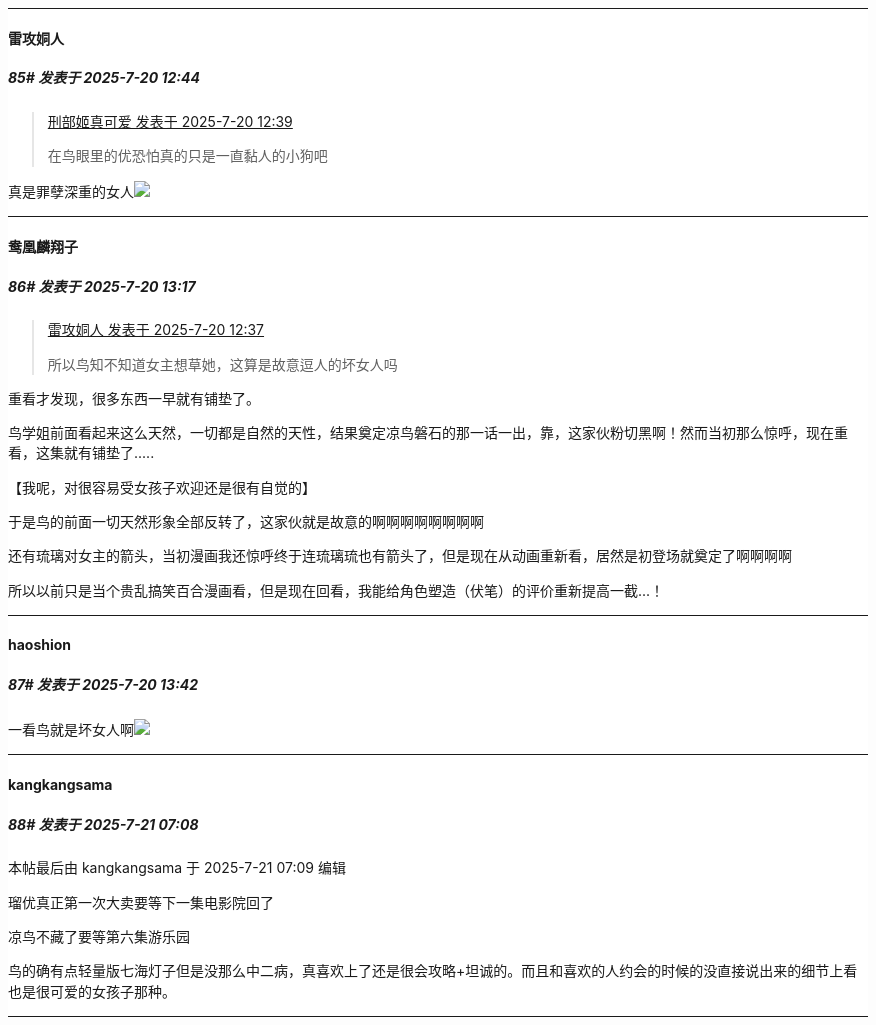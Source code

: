 
*****

####  雷攻姛人  
##### 85#       发表于 2025-7-20 12:44

<blockquote><a href="httphttps://stage1st.com/2b/forum.php?mod=redirect&amp;goto=findpost&amp;pid=68126598&amp;ptid=2186388" target="_blank">刑部姬真可爱 发表于 2025-7-20 12:39</a>

在鸟眼里的优恐怕真的只是一直黏人的小狗吧</blockquote>
真是罪孽深重的女人<img src="https://static.stage1st.com/image/smiley/face2017/188.png" referrerpolicy="no-referrer">


*****

####  鸯凰麟翔子  
##### 86#       发表于 2025-7-20 13:17

<blockquote><a href="httphttps://stage1st.com/2b/forum.php?mod=redirect&amp;goto=findpost&amp;pid=68126588&amp;ptid=2186388" target="_blank">雷攻姛人 发表于 2025-7-20 12:37</a>

所以鸟知不知道女主想草她，这算是故意逗人的坏女人吗</blockquote>
重看才发现，很多东西一早就有铺垫了。

鸟学姐前面看起来这么天然，一切都是自然的天性，结果奠定凉鸟磐石的那一话一出，靠，这家伙粉切黑啊！然而当初那么惊呼，现在重看，这集就有铺垫了.....

【我呢，对很容易受女孩子欢迎还是很有自觉的】

于是鸟的前面一切天然形象全部反转了，这家伙就是故意的啊啊啊啊啊啊啊啊

还有琉璃对女主的箭头，当初漫画我还惊呼终于连琉璃琉也有箭头了，但是现在从动画重新看，居然是初登场就奠定了啊啊啊啊

所以以前只是当个贵乱搞笑百合漫画看，但是现在回看，我能给角色塑造（伏笔）的评价重新提高一截...！


*****

####  haoshion  
##### 87#       发表于 2025-7-20 13:42

一看鸟就是坏女人啊<img src="https://static.stage1st.com/image/smiley/face2017/066.png" referrerpolicy="no-referrer">


*****

####  kangkangsama  
##### 88#       发表于 2025-7-21 07:08

 本帖最后由 kangkangsama 于 2025-7-21 07:09 编辑 

瑠优真正第一次大卖要等下一集电影院回了

凉鸟不藏了要等第六集游乐园

鸟的确有点轻量版七海灯子但是没那么中二病，真喜欢上了还是很会攻略+坦诚的。而且和喜欢的人约会的时候的没直接说出来的细节上看也是很可爱的女孩子那种。


*****
